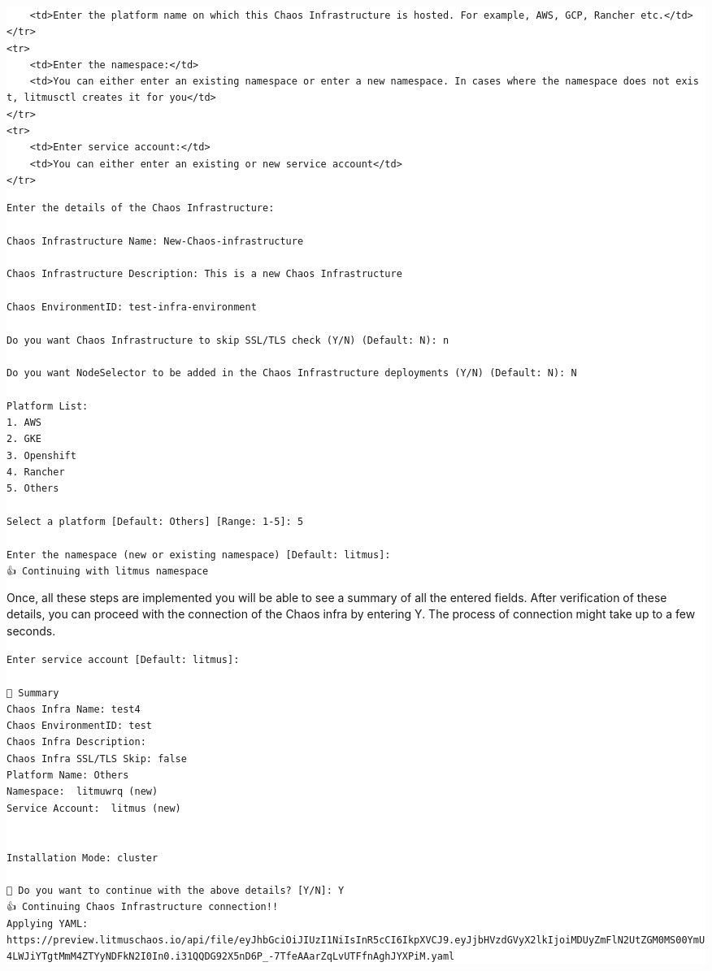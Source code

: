         <td>Enter the platform name on which this Chaos Infrastructure is hosted. For example, AWS, GCP, Rancher etc.</td>
    </tr>
    <tr>
        <td>Enter the namespace:</td>
        <td>You can either enter an existing namespace or enter a new namespace. In cases where the namespace does not exist, litmusctl creates it for you</td>
    </tr>
    <tr>
        <td>Enter service account:</td>
        <td>You can either enter an existing or new service account</td>
    </tr>
</table>

```
Enter the details of the Chaos Infrastructure:

Chaos Infrastructure Name: New-Chaos-infrastructure

Chaos Infrastructure Description: This is a new Chaos Infrastructure

Chaos EnvironmentID: test-infra-environment

Do you want Chaos Infrastructure to skip SSL/TLS check (Y/N) (Default: N): n

Do you want NodeSelector to be added in the Chaos Infrastructure deployments (Y/N) (Default: N): N

Platform List:
1. AWS
2. GKE
3. Openshift
4. Rancher
5. Others

Select a platform [Default: Others] [Range: 1-5]: 5

Enter the namespace (new or existing namespace) [Default: litmus]:
👍 Continuing with litmus namespace
```

Once, all these steps are implemented you will be able to see a summary of all the entered fields.
After verification of these details, you can proceed with the connection of the Chaos infra by entering Y. The process of connection might take up to a few seconds.

```
Enter service account [Default: litmus]:

📌 Summary 
Chaos Infra Name: test4
Chaos EnvironmentID: test
Chaos Infra Description: 
Chaos Infra SSL/TLS Skip: false
Platform Name: Others
Namespace:  litmuwrq (new)
Service Account:  litmus (new)


Installation Mode: cluster

🤷 Do you want to continue with the above details? [Y/N]: Y
👍 Continuing Chaos Infrastructure connection!!
Applying YAML:
https://preview.litmuschaos.io/api/file/eyJhbGciOiJIUzI1NiIsInR5cCI6IkpXVCJ9.eyJjbHVzdGVyX2lkIjoiMDUyZmFlN2UtZGM0MS00YmU4LWJiYTgtMmM4ZTYyNDFkN2I0In0.i31QQDG92X5nD6P_-7TfeAAarZqLvUTFfnAghJYXPiM.yaml

```